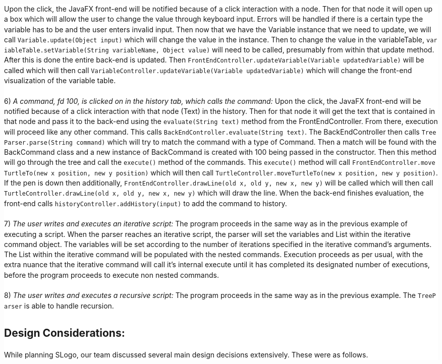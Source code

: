 Upon the click, the JavaFX front-end will be notified because of a click interaction with a node. Then for that node it will open up a box which will allow the user to change the value through keyboard input. Errors will be handled if there is a certain type the variable has to be and the user enters invalid input. Then now that we have the Variable instance that we need to update, we will call `Variable.update(Object input)` which will change the value in the instance. Then to change the value in the variableTable, `variableTable.setVariable(String variableName, Object value)` will need to be called, presumably from within that update method. After this is done the entire back-end is updated. Then `FrontEndController.updateVariable(Variable updatedVariable)` will be called which will then call `VariableController.updateVariable(Variable updatedVariable)` which will change the front-end visualization of the variable table.
<br/><br/>
6) *A command, fd 100, is clicked on in the history tab, which calls the command:* 
Upon the click, the JavaFX front-end will be notified because of a click interaction with that node (Text) in the history. Then for that node it will get the text that is contained in that node and pass it to the back-end using the `evaluate(String text)` method from the FrontEndController. From there, execution will proceed like any other command. This calls `BackEndController.evaluate(String text)`. The BackEndController then calls `TreeParser.parse(String command)` which will try to match the command with a type of Command. Then a match will be found with the BackCommand class and a new instance of BackCommand is created with 100 being passed in the constructor. Then this method will go through the tree and call the `execute()` method of the commands. This `execute()` method will call `FrontEndController.moveTurtleTo(new x position, new y position)` which will then call `TurtleController.moveTurtleTo(new x position, new y position)`. If the pen is down then additionally, `FrontEndController.drawLine(old x, old y, new x, new y)` will be called which will then call `TurtleController.drawLine(old x, old y, new x, new y)` which will draw the line. When the back-end finishes evaluation, the front-end calls `historyController.addHistory(input)` to add the command to history.
<br/><br/>
7) *The user writes and executes an iterative script:* The program proceeds in the same way as in the previous example of executing a script. When the parser reaches an iterative script, the parser will set the variables and List<Commands> within the iterative command object. The variables will be set according to the number of iterations specified in the iterative command’s arguments. The List<Commands> within the iterative command will be populated with the nested commands. Execution proceeds as per usual, with the extra nuance that the iterative command will call it’s internal execute until it has completed its designated number of executions, before the program proceeds to execute non nested commands. <br/><br/>
8) *The user writes and executes a recursive script:* The program proceeds in the same way as in the previous example. The `TreeParser` is able to handle recursion. <br/>

Design Considerations:
-------------
While planning SLogo, our team discussed several main design decisions extensively. These were as follows.<br/>
